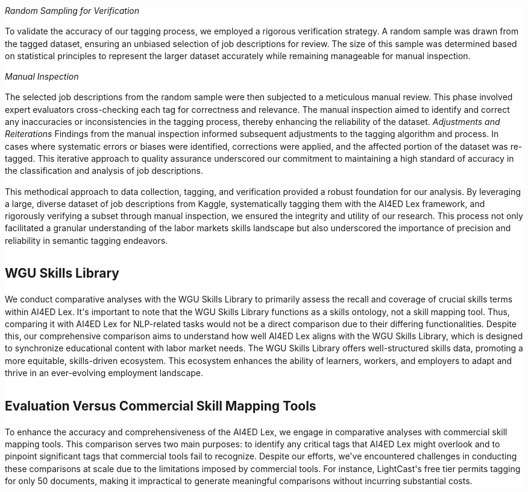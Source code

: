 *Random Sampling for Verification*

To validate the accuracy of our tagging process, we employed a rigorous
verification strategy. A random sample was drawn from the tagged
dataset, ensuring an unbiased selection of job descriptions for review.
The size of this sample was determined based on statistical principles
to represent the larger dataset accurately while remaining manageable
for manual inspection.

*Manual Inspection*

The selected job descriptions from the random sample were then subjected
to a meticulous manual review. This phase involved expert evaluators
cross-checking each tag for correctness and relevance. The manual
inspection aimed to identify and correct any inaccuracies or
inconsistencies in the tagging process, thereby enhancing the
reliability of the dataset. *Adjustments and Reiterations* Findings from
the manual inspection informed subsequent adjustments to the tagging
algorithm and process. In cases where systematic errors or biases were
identified, corrections were applied, and the affected portion of the
dataset was re-tagged. This iterative approach to quality assurance
underscored our commitment to maintaining a high standard of accuracy in
the classification and analysis of job descriptions.

This methodical approach to data collection, tagging, and verification
provided a robust foundation for our analysis. By leveraging a large,
diverse dataset of job descriptions from Kaggle, systematically tagging
them with the AI4ED Lex framework, and rigorously verifying a subset
through manual inspection, we ensured the integrity and utility of our
research. This process not only facilitated a granular understanding of
the labor markets skills landscape but also underscored the importance
of precision and reliability in semantic tagging endeavors.

## WGU Skills Library

We conduct comparative analyses with the WGU Skills Library to primarily
assess the recall and coverage of crucial skills terms within AI4ED Lex.
It's important to note that the WGU Skills Library functions as a skills
ontology, not a skill mapping tool. Thus, comparing it with AI4ED Lex
for NLP-related tasks would not be a direct comparison due to their
differing functionalities. Despite this, our comprehensive comparison
aims to understand how well AI4ED Lex aligns with the WGU Skills
Library, which is designed to synchronize educational content with labor
market needs. The WGU Skills Library offers well-structured skills data,
promoting a more equitable, skills-driven ecosystem. This ecosystem
enhances the ability of learners, workers, and employers to adapt and
thrive in an ever-evolving employment landscape.

## Evaluation Versus Commercial Skill Mapping Tools

To enhance the accuracy and comprehensiveness of the AI4ED Lex, we
engage in comparative analyses with commercial skill mapping tools. This
comparison serves two main purposes: to identify any critical tags that
AI4ED Lex might overlook and to pinpoint significant tags that
commercial tools fail to recognize. Despite our efforts, we've
encountered challenges in conducting these comparisons at scale due to
the limitations imposed by commercial tools. For instance, LightCast's
free tier permits tagging for only 50 documents, making it impractical
to generate meaningful comparisons without incurring substantial costs.
